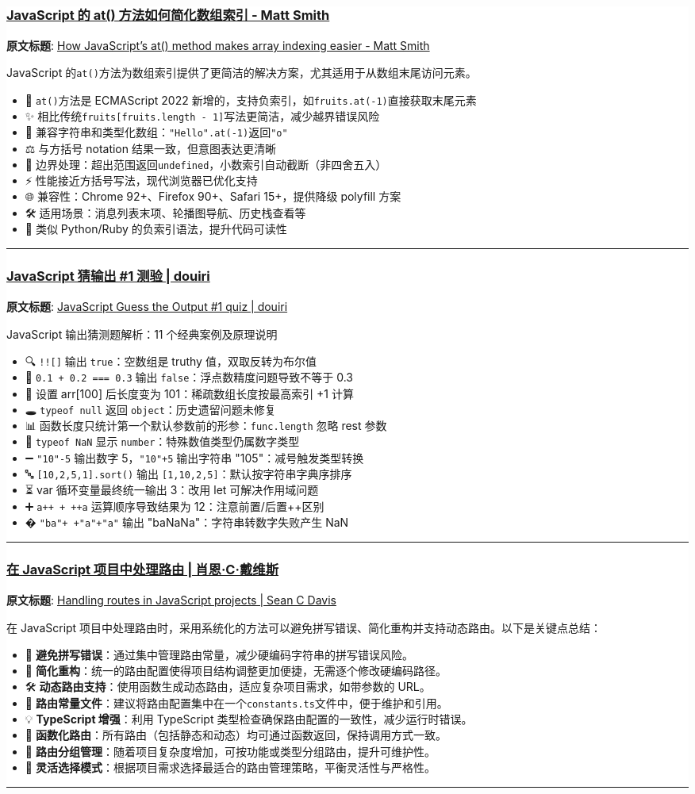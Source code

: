 
### [JavaScript 的 at() 方法如何简化数组索引 - Matt Smith](https://allthingssmitty.com/2025/05/19/how-javascript-at-method-makes-array-indexing-easier/)

**原文标题**: [
    How JavaScript’s at() method makes array indexing easier - Matt Smith
  ](https://allthingssmitty.com/2025/05/19/how-javascript-at-method-makes-array-indexing-easier/)

JavaScript 的`at()`方法为数组索引提供了更简洁的解决方案，尤其适用于从数组末尾访问元素。

- 🍎 `at()`方法是 ECMAScript 2022 新增的，支持负索引，如`fruits.at(-1)`直接获取末尾元素  
- ✨ 相比传统`fruits[fruits.length - 1]`写法更简洁，减少越界错误风险  
- 📜 兼容字符串和类型化数组：`"Hello".at(-1)`返回`"o"`  
- ⚖️ 与方括号 notation 结果一致，但意图表达更清晰  
- 🚨 边界处理：超出范围返回`undefined`，小数索引自动截断（非四舍五入）  
- ⚡ 性能接近方括号写法，现代浏览器已优化支持  
- 🌐 兼容性：Chrome 92+、Firefox 90+、Safari 15+，提供降级 polyfill 方案  
- 🛠️ 适用场景：消息列表末项、轮播图导航、历史栈查看等  
- 🐍 类似 Python/Ruby 的负索引语法，提升代码可读性

---

### [JavaScript 猜输出 #1 测验 | douiri](https://douiri.org/quizzes/javascript-guess-the-output/)

**原文标题**: [JavaScript Guess the Output #1 quiz | douiri](https://douiri.org/quizzes/javascript-guess-the-output/)

JavaScript 输出猜测题解析：11 个经典案例及原理说明

- 🔍 `!![]` 输出 `true`：空数组是 truthy 值，双取反转为布尔值
- 🧮 `0.1 + 0.2 === 0.3` 输出 `false`：浮点数精度问题导致不等于 0.3
- 📏 设置 arr[100] 后长度变为 101：稀疏数组长度按最高索引 +1 计算
- 🕳️ `typeof null` 返回 `object`：历史遗留问题未修复
- 📊 函数长度只统计第一个默认参数前的形参：`func.length` 忽略 rest 参数
- 🔢 `typeof NaN` 显示 `number`：特殊数值类型仍属数字类型
- ➖ `"10"-5` 输出数字 5，`"10"+5` 输出字符串 "105"：减号触发类型转换
- 🔤 `[10,2,5,1].sort()` 输出 `[1,10,2,5]`：默认按字符串字典序排序
- ⏳ var 循环变量最终统一输出 3：改用 let 可解决作用域问题
- ➕ `a++ + ++a` 运算顺序导致结果为 12：注意前置/后置++区别
- � `"ba"+ +"a"+"a"` 输出 "baNaNa"：字符串转数字失败产生 NaN

---

### [在 JavaScript 项目中处理路由 | 肖恩·C·戴维斯](https://www.seancdavis.com/posts/handling-routes-in-javascript-projects/)

**原文标题**: [Handling routes in JavaScript projects | Sean C Davis](https://www.seancdavis.com/posts/handling-routes-in-javascript-projects/)

在 JavaScript 项目中处理路由时，采用系统化的方法可以避免拼写错误、简化重构并支持动态路由。以下是关键点总结：

- 🚀 **避免拼写错误**：通过集中管理路由常量，减少硬编码字符串的拼写错误风险。
- 🔄 **简化重构**：统一的路由配置使得项目结构调整更加便捷，无需逐个修改硬编码路径。
- 🛠️ **动态路由支持**：使用函数生成动态路由，适应复杂项目需求，如带参数的 URL。
- 📁 **路由常量文件**：建议将路由配置集中在一个`constants.ts`文件中，便于维护和引用。
- 💡 **TypeScript 增强**：利用 TypeScript 类型检查确保路由配置的一致性，减少运行时错误。
- 🔄 **函数化路由**：所有路由（包括静态和动态）均可通过函数返回，保持调用方式一致。
- 📂 **路由分组管理**：随着项目复杂度增加，可按功能或类型分组路由，提升可维护性。
- 🎯 **灵活选择模式**：根据项目需求选择最适合的路由管理策略，平衡灵活性与严格性。

---